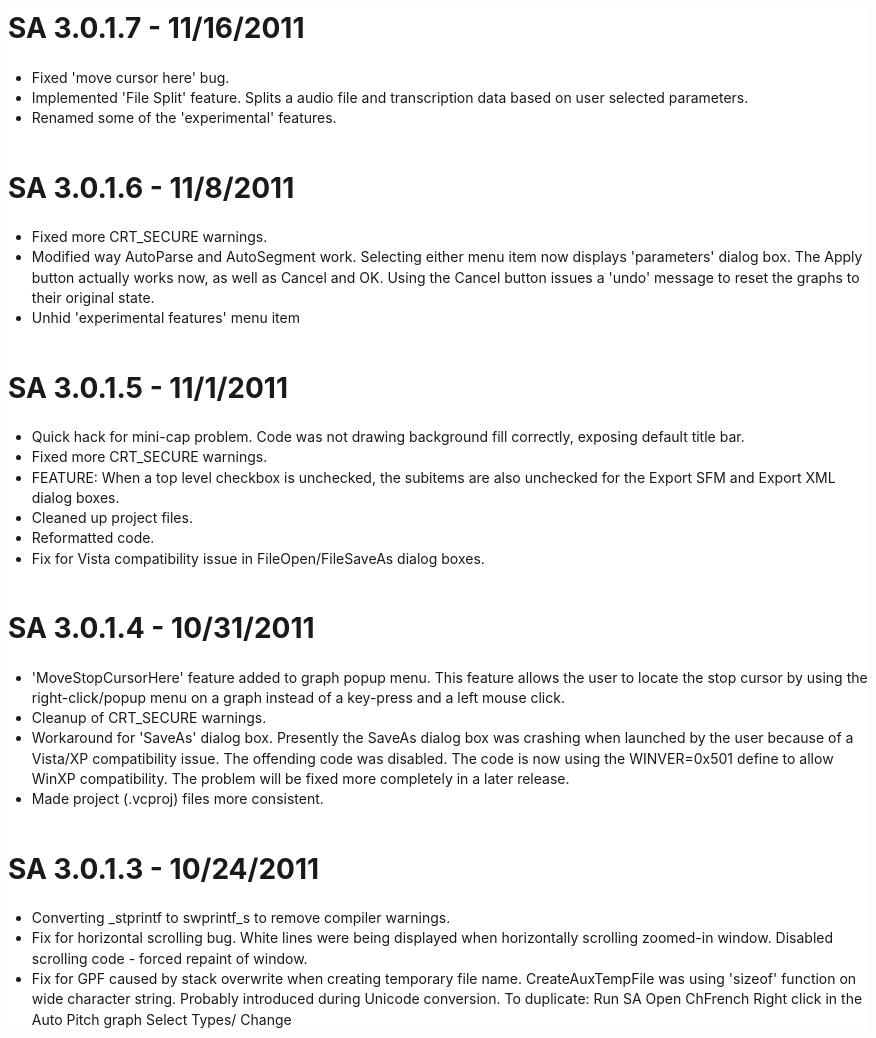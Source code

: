# SA 3.0.1.7 - 11/16/2011
- Fixed 'move cursor here' bug.
- Implemented 'File Split' feature.  Splits a audio file and transcription data based on user selected parameters.
- Renamed some of the 'experimental' features.

# SA 3.0.1.6 - 11/8/2011
- Fixed more CRT_SECURE warnings.
- Modified way AutoParse and AutoSegment work.  Selecting either menu item now displays 'parameters' dialog box.  The Apply button actually works now, as well as Cancel and OK.  Using the Cancel button issues a 'undo' message to reset the graphs to their original state.
- Unhid 'experimental features' menu item

# SA 3.0.1.5 - 11/1/2011
- Quick hack for mini-cap problem.  Code was not drawing background fill correctly, exposing default title bar.
- Fixed more CRT_SECURE warnings.
- FEATURE: When a top level checkbox is unchecked, the subitems are also unchecked for the Export SFM and Export XML dialog boxes.
- Cleaned up project files.
- Reformatted code.
- Fix for Vista compatibility issue in FileOpen/FileSaveAs dialog boxes.

# SA 3.0.1.4 - 10/31/2011
- 'MoveStopCursorHere' feature added to graph popup menu.  This feature allows the user to locate the stop cursor by using the right-click/popup menu on a graph instead of a key-press and a left mouse click.
- Cleanup of CRT_SECURE warnings.  
- Workaround for 'SaveAs' dialog box.  Presently the SaveAs dialog box was crashing when launched by the user because of a Vista/XP compatibility issue.  The offending code was disabled.  The code is now using the WINVER=0x501 define to allow WinXP compatibility.  The problem will be fixed more completely in a later release.
- Made project (.vcproj) files more consistent.

# SA 3.0.1.3 - 10/24/2011
- Converting _stprintf to swprintf_s to remove compiler warnings.
- Fix for horizontal scrolling bug.  White lines were being displayed when horizontally scrolling zoomed-in window.  Disabled scrolling code - forced repaint of window.
- Fix for GPF caused by stack overwrite when creating temporary file name. CreateAuxTempFile was using 'sizeof' function on wide character string.  Probably introduced during Unicode conversion.
	To duplicate:
	Run SA
	Open ChFrench
	Right click in the Auto Pitch graph
	Select Types/ Change
